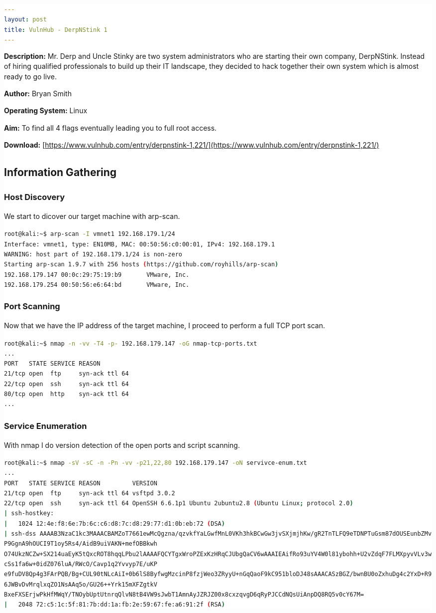 ```yaml
---
layout: post
title: VulnHub - DerpNStink 1
---
```


**Description:** Mr. Derp and Uncle Stinky are two system administrators who are starting their own company, DerpNStink. Instead of hiring qualified professionals to build up their IT landscape, they decided to hack together their own system which is almost ready to go live.

**Author:** Bryan Smith

**Operating System:** Linux

**Aim:** To find all 4 flags eventually leading you to full root access.

**Download:** [https://www.vulnhub.com/entry/derpnstink-1,221/](https://www.vulnhub.com/entry/derpnstink-1,221/)

## Information Gathering
### Host Discovery
We start to dicover our target machine with arp-scan.

```bash
root@kali:~$ arp-scan -I vmnet1 192.168.179.1/24
Interface: vmnet1, type: EN10MB, MAC: 00:50:56:c0:00:01, IPv4: 192.168.179.1
WARNING: host part of 192.168.179.1/24 is non-zero
Starting arp-scan 1.9.7 with 256 hosts (https://github.com/royhills/arp-scan)
192.168.179.147 00:0c:29:75:19:b9       VMware, Inc.
192.168.179.254 00:50:56:e6:64:bd       VMware, Inc.
```

### Port Scanning
Now that we have the IP address of the target machine, I proceed to perform a full TCP port scan.

```bash
root@kali:~$ nmap -n -vv -T4 -p- 192.168.179.147 -oG nmap-tcp-ports.txt
...
PORT   STATE SERVICE REASON
21/tcp open  ftp     syn-ack ttl 64
22/tcp open  ssh     syn-ack ttl 64
80/tcp open  http    syn-ack ttl 64
...
```

### Service Enumeration
With nmap I do version detection of the open ports and script scanning.

```bash
root@kali:~$ nmap -sV -sC -n -Pn -vv -p21,22,80 192.168.179.147 -oN servivce-enum.txt
...
PORT   STATE SERVICE REASON         VERSION
21/tcp open  ftp     syn-ack ttl 64 vsftpd 3.0.2
22/tcp open  ssh     syn-ack ttl 64 OpenSSH 6.6.1p1 Ubuntu 2ubuntu2.8 (Ubuntu Linux; protocol 2.0)
| ssh-hostkey: 
|   1024 12:4e:f8:6e:7b:6c:c6:d8:7c:d8:29:77:d1:0b:eb:72 (DSA)
| ssh-dss AAAAB3NzaC1kc3MAAACBAMZoT7661ewMcQgzna/qzvkfYaLGwfMnL0VKh3hkBCwGw3jvSXjmjhKw/gR2TnTLFQ9eTDNPTuGsm87dOUSEunbZMvP9GgnA9hOUCI9T1oy5Rs4/AidB9uiVAKN+mefOBBkwh
O74UkzNCZw+SX214uaEyK5tQxcROT8hqqLPbu2lAAAAFQCYTgxWroPZExKzHRqCJUbgQaCV6wAAAIEAifRo93uYV4W0l81ybohh+U2vZdqF7FLMXpyvVLv3wcSs1fa6w+0idZ076luA/RWcO/Cavp1q2Yvvyp7E/uKP
e9fuDV8Qp4g3FArPQB/Bg+CUL90tNLcAiI+0b6lS8ByfwgMzcinP8fzjWeo3ZRyyU+nGqQaoF9kC951bloDJ48sAAACASzBGZ/bwnBU0oZxhuDg4c2YxD+R96JWBvDvMrqlxqZO1NsAAq5o/GU26++Yrk15mXFZgtkV
BxeFXSErjwPkHfMWqY/TNOybUptUtnrqQlvN8tB4VW9sJwbT1AmnAyJZRJZ00x8cxzqvgD6qRyPJCCdNQsUiAnpDQ8RQ5v0cY67M=
|   2048 72:c5:1c:5f:81:7b:dd:1a:fb:2e:59:67:fe:a6:91:2f (RSA)
```
